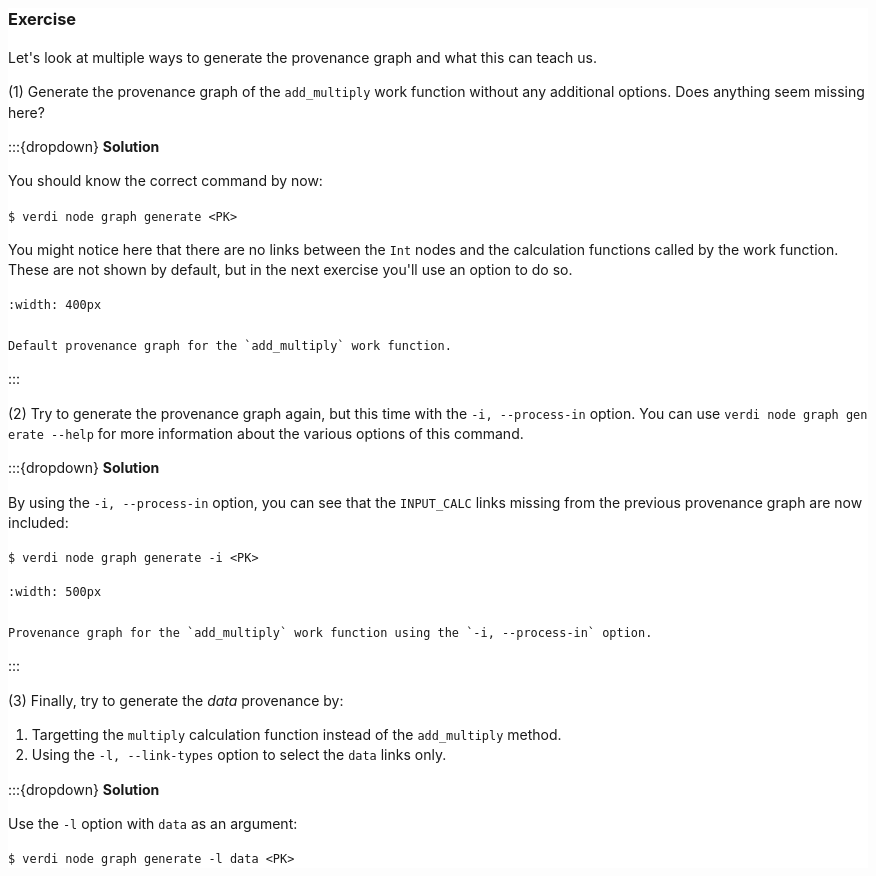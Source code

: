 ### Exercise

Let's look at multiple ways to generate the provenance graph and what this can teach us.

(1) Generate the provenance graph of the `add_multiply` work function without any additional options.
Does anything seem missing here?

:::{dropdown} **Solution**

You should know the correct command by now:

```{code-block} console
$ verdi node graph generate <PK>
```

You might notice here that there are no links between the `Int` nodes and the calculation functions called by the work function.
These are not shown by default, but in the next exercise you'll use an option to do so.

```{figure} include/images/workfunction/add_multiply_default.png
:width: 400px

Default provenance graph for the `add_multiply` work function.

```

:::

(2) Try to generate the provenance graph again, but this time with the `-i, --process-in` option.
You can use `verdi node graph generate --help` for more information about the various options of this command.

:::{dropdown} **Solution**

By using the `-i, --process-in` option, you can see that the `INPUT_CALC` links missing from the previous provenance graph are now included:

```{code-block} console
$ verdi node graph generate -i <PK>
```

```{figure} include/images/workfunction/add_multiply_all.png
:width: 500px

Provenance graph for the `add_multiply` work function using the `-i, --process-in` option.

```

:::

(3) Finally, try to generate the _data_ provenance by:

1. Targetting the `multiply` calculation function instead of the `add_multiply` method.
2. Using the `-l, --link-types` option to select the `data` links only.

:::{dropdown} **Solution**

Use the `-l` option with `data` as an argument:

```{code-block} console
$ verdi node graph generate -l data <PK>
```
